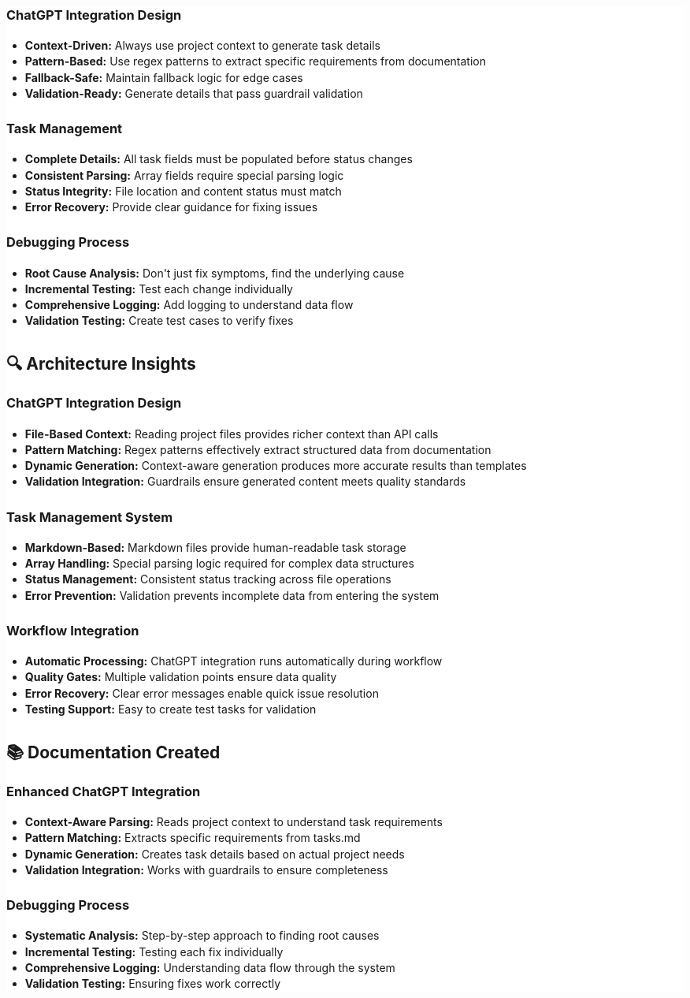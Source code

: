 ### **ChatGPT Integration Design**
- **Context-Driven:** Always use project context to generate task details
- **Pattern-Based:** Use regex patterns to extract specific requirements from documentation
- **Fallback-Safe:** Maintain fallback logic for edge cases
- **Validation-Ready:** Generate details that pass guardrail validation

### **Task Management**
- **Complete Details:** All task fields must be populated before status changes
- **Consistent Parsing:** Array fields require special parsing logic
- **Status Integrity:** File location and content status must match
- **Error Recovery:** Provide clear guidance for fixing issues

### **Debugging Process**
- **Root Cause Analysis:** Don't just fix symptoms, find the underlying cause
- **Incremental Testing:** Test each change individually
- **Comprehensive Logging:** Add logging to understand data flow
- **Validation Testing:** Create test cases to verify fixes

## 🔍 **Architecture Insights**

### **ChatGPT Integration Design**
- **File-Based Context:** Reading project files provides richer context than API calls
- **Pattern Matching:** Regex patterns effectively extract structured data from documentation
- **Dynamic Generation:** Context-aware generation produces more accurate results than templates
- **Validation Integration:** Guardrails ensure generated content meets quality standards

### **Task Management System**
- **Markdown-Based:** Markdown files provide human-readable task storage
- **Array Handling:** Special parsing logic required for complex data structures
- **Status Management:** Consistent status tracking across file operations
- **Error Prevention:** Validation prevents incomplete data from entering the system

### **Workflow Integration**
- **Automatic Processing:** ChatGPT integration runs automatically during workflow
- **Quality Gates:** Multiple validation points ensure data quality
- **Error Recovery:** Clear error messages enable quick issue resolution
- **Testing Support:** Easy to create test tasks for validation

## 📚 **Documentation Created**

### **Enhanced ChatGPT Integration**
- **Context-Aware Parsing:** Reads project context to understand task requirements
- **Pattern Matching:** Extracts specific requirements from tasks.md
- **Dynamic Generation:** Creates task details based on actual project needs
- **Validation Integration:** Works with guardrails to ensure completeness

### **Debugging Process**
- **Systematic Analysis:** Step-by-step approach to finding root causes
- **Incremental Testing:** Testing each fix individually
- **Comprehensive Logging:** Understanding data flow through the system
- **Validation Testing:** Ensuring fixes work correctly
